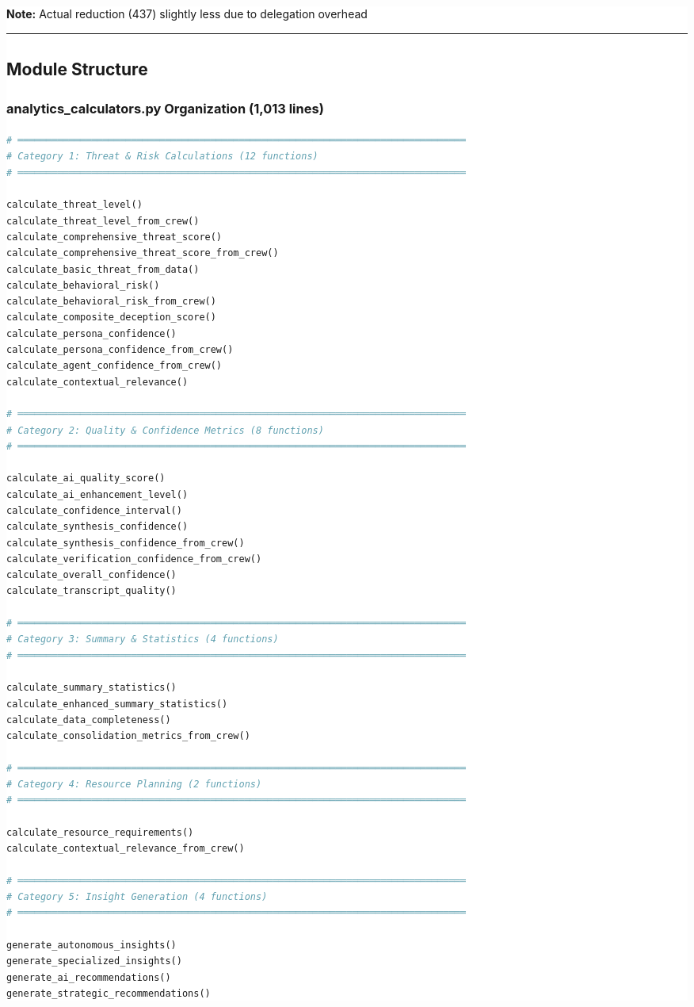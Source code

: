 **Note:** Actual reduction (437) slightly less due to delegation overhead

---

## Module Structure

### analytics_calculators.py Organization (1,013 lines)

```python
# ═══════════════════════════════════════════════════════════════════════════════
# Category 1: Threat & Risk Calculations (12 functions)
# ═══════════════════════════════════════════════════════════════════════════════

calculate_threat_level()
calculate_threat_level_from_crew()
calculate_comprehensive_threat_score()
calculate_comprehensive_threat_score_from_crew()
calculate_basic_threat_from_data()
calculate_behavioral_risk()
calculate_behavioral_risk_from_crew()
calculate_composite_deception_score()
calculate_persona_confidence()
calculate_persona_confidence_from_crew()
calculate_agent_confidence_from_crew()
calculate_contextual_relevance()

# ═══════════════════════════════════════════════════════════════════════════════
# Category 2: Quality & Confidence Metrics (8 functions)
# ═══════════════════════════════════════════════════════════════════════════════

calculate_ai_quality_score()
calculate_ai_enhancement_level()
calculate_confidence_interval()
calculate_synthesis_confidence()
calculate_synthesis_confidence_from_crew()
calculate_verification_confidence_from_crew()
calculate_overall_confidence()
calculate_transcript_quality()

# ═══════════════════════════════════════════════════════════════════════════════
# Category 3: Summary & Statistics (4 functions)
# ═══════════════════════════════════════════════════════════════════════════════

calculate_summary_statistics()
calculate_enhanced_summary_statistics()
calculate_data_completeness()
calculate_consolidation_metrics_from_crew()

# ═══════════════════════════════════════════════════════════════════════════════
# Category 4: Resource Planning (2 functions)
# ═══════════════════════════════════════════════════════════════════════════════

calculate_resource_requirements()
calculate_contextual_relevance_from_crew()

# ═══════════════════════════════════════════════════════════════════════════════
# Category 5: Insight Generation (4 functions)
# ═══════════════════════════════════════════════════════════════════════════════

generate_autonomous_insights()
generate_specialized_insights()
generate_ai_recommendations()
generate_strategic_recommendations()
```